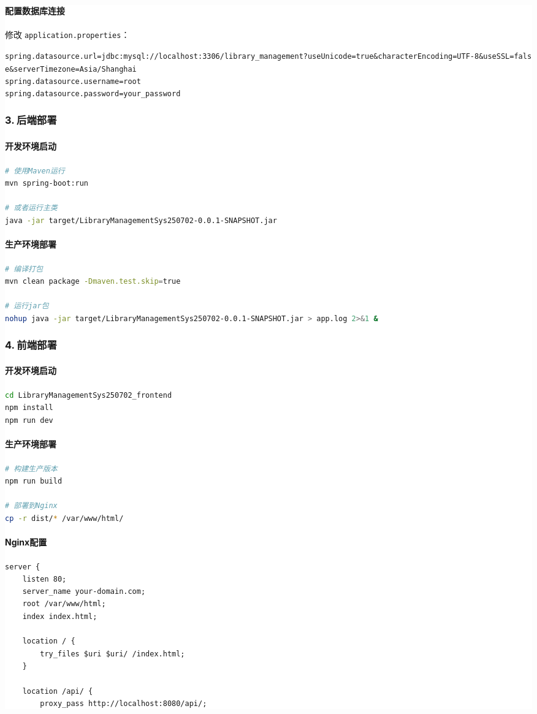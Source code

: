 #### 配置数据库连接

修改 `application.properties`：

```properties
spring.datasource.url=jdbc:mysql://localhost:3306/library_management?useUnicode=true&characterEncoding=UTF-8&useSSL=false&serverTimezone=Asia/Shanghai
spring.datasource.username=root
spring.datasource.password=your_password
```

### 3. 后端部署

#### 开发环境启动

```bash
# 使用Maven运行
mvn spring-boot:run

# 或者运行主类
java -jar target/LibraryManagementSys250702-0.0.1-SNAPSHOT.jar
```

#### 生产环境部署

```bash
# 编译打包
mvn clean package -Dmaven.test.skip=true

# 运行jar包
nohup java -jar target/LibraryManagementSys250702-0.0.1-SNAPSHOT.jar > app.log 2>&1 &
```

### 4. 前端部署

#### 开发环境启动

```bash
cd LibraryManagementSys250702_frontend
npm install
npm run dev
```

#### 生产环境部署

```bash
# 构建生产版本
npm run build

# 部署到Nginx
cp -r dist/* /var/www/html/
```

#### Nginx配置

```nginx
server {
    listen 80;
    server_name your-domain.com;
    root /var/www/html;
    index index.html;

    location / {
        try_files $uri $uri/ /index.html;
    }

    location /api/ {
        proxy_pass http://localhost:8080/api/;
```